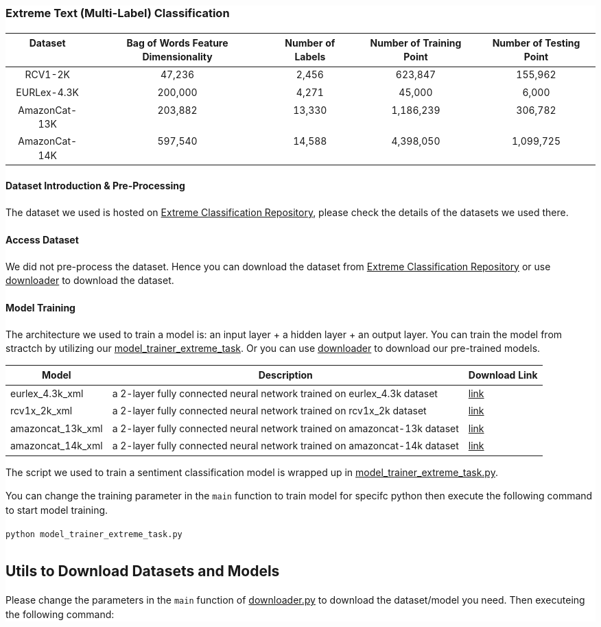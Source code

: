 
### Extreme Text (Multi-Label) Classification 
  
|  **Dataset**  | **Bag of Words Feature Dimensionality** | **Number of Labels** | **Number of Training Point** | **Number of Testing Point** |
|:-------------:|:---------------------------------------:|:--------------------:|:----------------------------:|:---------------------------:|
|    RCV1-2K    | 47,236                                  | 2,456                | 623,847                      | 155,962                     |
|  EURLex-4.3K  | 200,000                                 | 4,271                | 45,000                       | 6,000                       |
| AmazonCat-13K | 203,882                                 | 13,330               | 1,186,239                    | 306,782                     |
| AmazonCat-14K | 597,540                                 | 14,588               | 4,398,050                    | 1,099,725                   |

#### Dataset Introduction & Pre-Processing

The dataset we used is hosted on [Extreme Classification Repository](http://manikvarma.org/downloads/XC/XMLRepository.html), please check the details of the datasets we used there.

#### Access Dataset

We did not pre-process the dataset. Hence you can download the dataset from [Extreme Classification Repository](http://manikvarma.org/downloads/XC/XMLRepository.html) or use [downloader](downloader.py) to download the dataset.

#### Model Training 

The architecture we used to train a model is: an input layer + a hidden layer + an output layer. You can train the model from stractch by utilizing our [model_trainer_extreme_task](model_trainer_extreme_task.py). Or you can use [downloader](downloader.py) to download our pre-trained models.

| Model             | Description                                                               | Download Link                                                            |
|-------------------|---------------------------------------------------------------------------|--------------------------------------------------------------------------|
| eurlex_4.3k_xml   | a 2-layer fully connected neural network trained on eurlex_4.3k dataset   | [link](https://drive.google.com/uc?id=1L6jOpxH81feR2R84CQybHOnysZiv1JXJ) |
| rcv1x_2k_xml      | a 2-layer fully connected neural network trained on rcv1x_2k dataset      | [link](https://drive.google.com/uc?id=1C6oqP20sRrGAQ3iAcT7Gd8kAarxA5eow) |
| amazoncat_13k_xml | a 2-layer fully connected neural network trained on amazoncat-13k dataset | [link](https://drive.google.com/uc?id=1nFQFJdTcMNK91k9kISG47az2OtVLKFvH) |
| amazoncat_14k_xml | a 2-layer fully connected neural network trained on amazoncat-14k dataset | [link](https://drive.google.com/uc?id=1pMe-09R6doxSzCt4UMpgyd9pfBwX7jGm) |


The script we used to train a sentiment classification model is wrapped up in [model_trainer_extreme_task.py](model_trainer_extreme_task.py).

You can change the training parameter in the `main` function to train model for specifc python then execute the following command to start model training.

```
python model_trainer_extreme_task.py
```


## Utils to Download Datasets and Models

Please change the parameters in the `main` function of [downloader.py](downloader.py) to download the dataset/model you need. Then executeing the following command:
